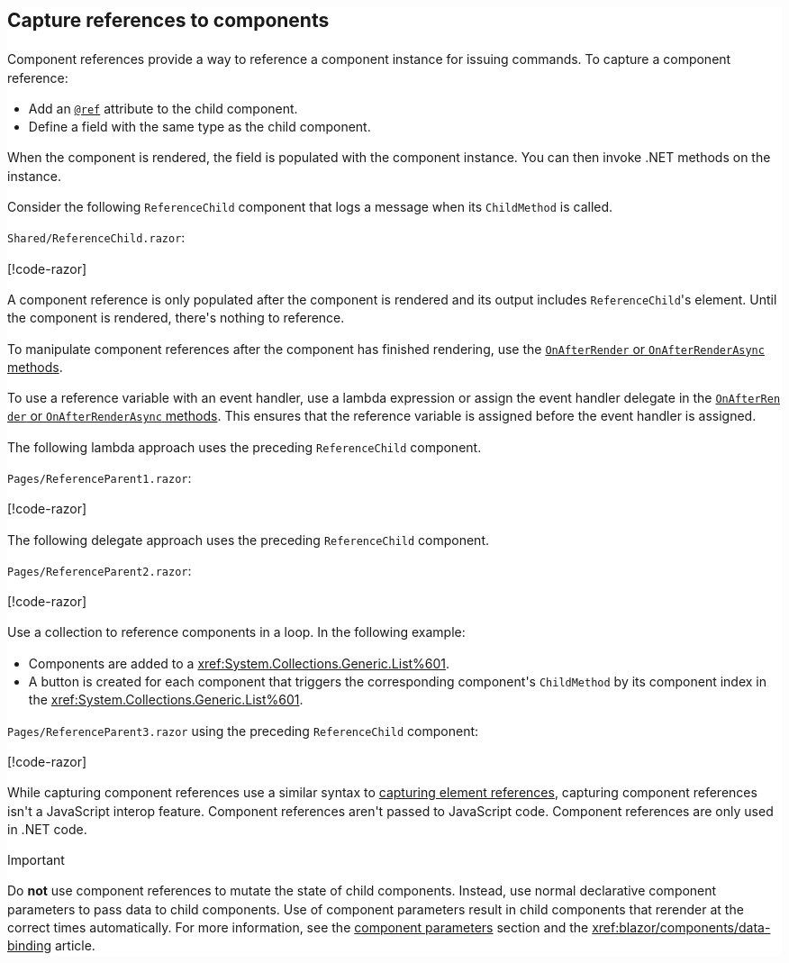 ## Capture references to components

Component references provide a way to reference a component instance for issuing commands. To capture a component reference:

* Add an [`@ref`][4] attribute to the child component.
* Define a field with the same type as the child component.

When the component is rendered, the field is populated with the component instance. You can then invoke .NET methods on the instance.

Consider the following `ReferenceChild` component that logs a message when its `ChildMethod` is called.

`Shared/ReferenceChild.razor`:

[!code-razor[](~/5.0/blazor/samples/BlazorSample_WebAssembly/Shared/index/ReferenceChild.razor)]

A component reference is only populated after the component is rendered and its output includes `ReferenceChild`'s element. Until the component is rendered, there's nothing to reference.

To manipulate component references after the component has finished rendering, use the [`OnAfterRender` or `OnAfterRenderAsync` methods](xref:blazor/components/lifecycle#after-component-render-onafterrenderasync).

To use a reference variable with an event handler, use a lambda expression or assign the event handler delegate in the [`OnAfterRender` or `OnAfterRenderAsync` methods](xref:blazor/components/lifecycle#after-component-render-onafterrenderasync). This ensures that the reference variable is assigned before the event handler is assigned.

The following lambda approach uses the preceding `ReferenceChild` component.

`Pages/ReferenceParent1.razor`:

[!code-razor[](~/5.0/blazor/samples/BlazorSample_WebAssembly/Pages/index/ReferenceParent1.razor)]

The following delegate approach uses the preceding `ReferenceChild` component.

`Pages/ReferenceParent2.razor`:

[!code-razor[](~/5.0/blazor/samples/BlazorSample_WebAssembly/Pages/index/ReferenceParent2.razor)]

Use a collection to reference components in a loop. In the following example:

* Components are added to a <xref:System.Collections.Generic.List%601>.
* A button is created for each component that triggers the corresponding component's `ChildMethod` by its component index in the <xref:System.Collections.Generic.List%601>.

`Pages/ReferenceParent3.razor` using the preceding `ReferenceChild` component:

[!code-razor[](~/5.0/blazor/samples/BlazorSample_WebAssembly/Pages/index/ReferenceParent3.razor)]

While capturing component references use a similar syntax to [capturing element references](xref:blazor/js-interop/call-javascript-from-dotnet#capture-references-to-elements), capturing component references isn't a JavaScript interop feature. Component references aren't passed to JavaScript code. Component references are only used in .NET code.

> [!IMPORTANT]
> Do **not** use component references to mutate the state of child components. Instead, use normal declarative component parameters to pass data to child components. Use of component parameters result in child components that rerender at the correct times automatically. For more information, see the [component parameters](#component-parameters) section and the <xref:blazor/components/data-binding> article.


[1]: <xref:mvc/views/razor#code>
[2]: <xref:mvc/views/razor#using>
[3]: <xref:mvc/views/razor#attributes>
[4]: <xref:mvc/views/razor#ref>
[5]: <xref:mvc/views/razor#key>
[6]: <xref:mvc/views/razor#inherits>
[7]: <xref:mvc/views/razor#attribute>
[8]: <xref:mvc/views/razor#namespace>
[9]: <xref:mvc/views/razor#page>
[10]: <xref:mvc/views/razor#bind>
[11]: <xref:mvc/views/razor#typeparam>